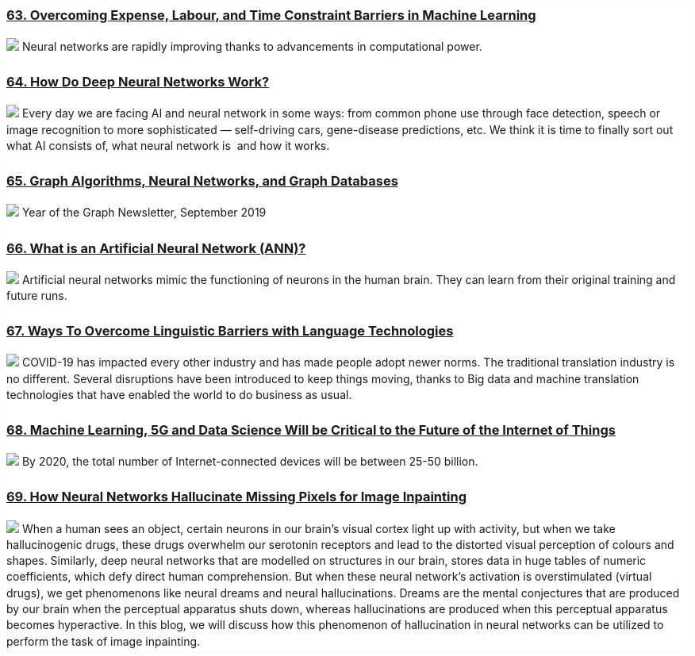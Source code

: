 ### [63. Overcoming Expense, Labour, and Time Constraint Barriers in Machine Learning](https://hackernoon.com/expensive-labour-intensive-time-consuming-overcoming-barriers-in-machine-learning-l0ae3s61)
![](https://cdn.hackernoon.com/drafts/kzac3slk.png)
Neural networks are rapidly improving thanks to advancements in computational power.

### [64. How Do Deep Neural Networks Work?](https://hackernoon.com/how-do-deep-neural-networks-work-gg183xp8)
![](https://cdn.hackernoon.com/drafts/m1773vt6.png)
Every day we are facing AI and neural network in some ways: from common phone use through face detection, speech or image recognition to more sophisticated — self-driving cars, gene-disease predictions, etc. We think it is time to finally sort out what AI consists of, what neural network is  and how it works.

### [65. Graph Algorithms, Neural Networks, and Graph Databases](https://hackernoon.com/graph-algorithms-neural-networks-and-graph-databases-year-of-the-graph-newsletter-september-2019-sb4f3344h)
![](https://cdn.hackernoon.com/images/3s12g3403.jpg)
Year of the Graph Newsletter, September 2019

### [66. What is an Artificial Neural Network (ANN)?](https://hackernoon.com/what-is-an-artificial-neural-network-ann)
![](https://cdn.hackernoon.com/images/ugoTV1vwcgR4mN8MMDUUN4vt6p02-2q038r4.jpeg)
Artificial neural networks mimic the functioning of neurons in the human brain. They can learn from their original training and future runs.

### [67. Ways To Overcome Linguistic Barriers with Language Technologies](https://hackernoon.com/ways-to-overcome-linguistic-barriers-with-language-technologies-jw1f35io)
![](https://cdn.hackernoon.com/images/3nhao37bBEfHA9RTQ0WNVWfXPD02-fuq35v1.jpeg)
COVID-19 has impacted every other industry and has made people adopt newer norms. The traditional translation industry is no different. Several disruptions have been introduced to keep things moving, thanks to Big data and machine translation technologies that have enabled the world to do business as usual. 


### [68. Machine Learning, 5G and Data Science Will be Critical to the Future of the Internet of Things](https://hackernoon.com/how-machine-learning-5g-and-data-science-will-be-critical-to-the-future-of-the-internet-of-things-q08830b7)
![](https://cdn.hackernoon.com/images/fe1u430r0.jpg)
By 2020, the total number of Internet-connected devices will be between 25-50 billion.

### [69. How Neural Networks Hallucinate Missing Pixels for Image Inpainting](https://hackernoon.com/how-neural-networks-hallucinate-missing-pixels-for-image-inpainting-tt1f3tbf)
![](https://firebasestorage.googleapis.com/v0/b/hackernoon-app.appspot.com/o/images%2FWjrvhlSLkPX8OhBVNYZoqjJsbbp1-a5393tcu.jpeg?alt=media&token=5bde92a7-be3d-4f15-a439-b06f11b75a60)
When a human sees an object, certain neurons in our brain’s visual cortex light up with activity, but when we take hallucinogenic drugs, these drugs overwhelm our serotonin receptors and lead to the distorted visual perception of colours and shapes. Similarly, deep neural networks that are modelled on structures in our brain, stores data in huge tables of numeric coefficients, which defy direct human comprehension. But when these neural network’s activation is overstimulated (virtual drugs), we get phenomenons like neural dreams and neural hallucinations. Dreams are the mental conjectures that are produced by our brain when the perceptual apparatus shuts down, whereas hallucinations are produced when this perceptual apparatus becomes hyperactive. In this blog, we will discuss how this phenomenon of hallucination in neural networks can be utilized to perform the task of image inpainting.